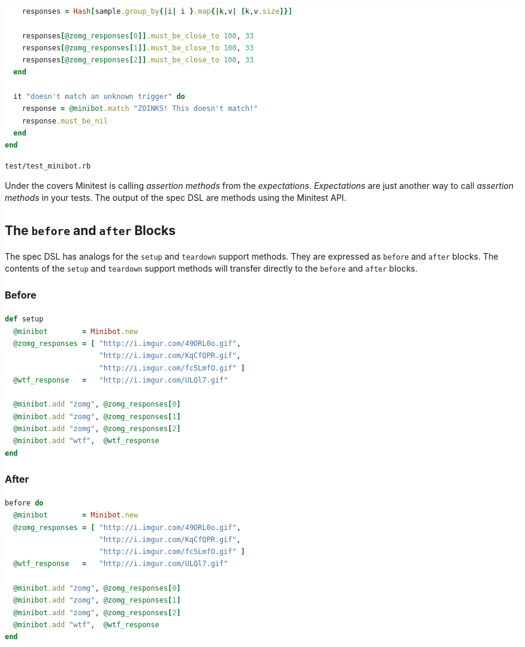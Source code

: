 ```ruby
    responses = Hash[sample.group_by{|i| i }.map{|k,v| [k,v.size]}]

    responses[@zomg_responses[0]].must_be_close_to 100, 33
    responses[@zomg_responses[1]].must_be_close_to 100, 33
    responses[@zomg_responses[2]].must_be_close_to 100, 33
  end

  it "doesn't match an unknown trigger" do
    response = @minibot.match "ZOINKS! This doesn't match!"
    response.must_be_nil
  end
end
```

`test/test_minibot.rb`

Under the covers Minitest is calling *assertion methods* from the *expectations*. *Expectations* are just another way to call *assertion methods* in your tests. The output of the spec DSL are methods using the Minitest API.

The `before` and `after` Blocks
---------------------------

The spec DSL has analogs for the `setup` and `teardown` support methods. They are expressed as `before` and `after` blocks. The contents of the `setup` and `teardown` support methods will transfer directly to the `before` and `after` blocks.

### Before

```ruby
def setup
  @minibot        = Minibot.new
  @zomg_responses = [ "http://i.imgur.com/49ORL0o.gif",
                      "http://i.imgur.com/KqCfQPR.gif",
                      "http://i.imgur.com/fc5LmfO.gif" ]
  @wtf_response   =   "http://i.imgur.com/ULQl7.gif"

  @minibot.add "zomg", @zomg_responses[0]
  @minibot.add "zomg", @zomg_responses[1]
  @minibot.add "zomg", @zomg_responses[2]
  @minibot.add "wtf",  @wtf_response
end
```
### After

```ruby
before do
  @minibot        = Minibot.new
  @zomg_responses = [ "http://i.imgur.com/49ORL0o.gif",
                      "http://i.imgur.com/KqCfQPR.gif",
                      "http://i.imgur.com/fc5LmfO.gif" ]
  @wtf_response   =   "http://i.imgur.com/ULQl7.gif"

  @minibot.add "zomg", @zomg_responses[0]
  @minibot.add "zomg", @zomg_responses[1]
  @minibot.add "zomg", @zomg_responses[2]
  @minibot.add "wtf",  @wtf_response
end
```
